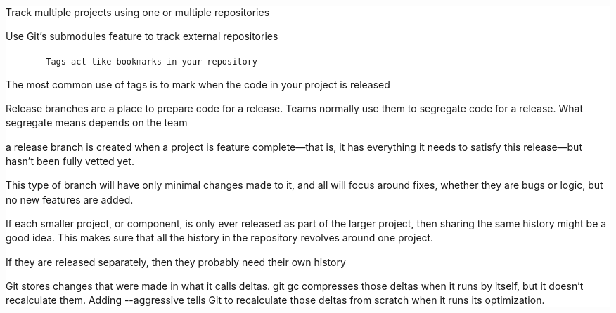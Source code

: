 
Track multiple projects using one or multiple repositories


Use Git’s submodules feature to track external repositories


            Tags act like bookmarks in your repository

The most common use of tags is to mark when the code in your
            project is released

Release branches are a place to prepare code for a release.
            Teams normally use them to segregate code for a release.  What
            segregate means depends on the team

a release branch is created when a project
            is feature complete—that is, it has everything it needs to
            satisfy this release—but hasn’t been fully vetted yet.

This type of branch will have only minimal changes made to it,
            and all will focus around fixes, whether they are bugs or logic,
            but no new features are added.

If each smaller project, or component, is only ever released
                as part of the larger project, then sharing the same history
                might be a good idea.  This makes sure that all the history
                in the repository revolves around one project.

If they are released separately, then they probably need
                their own history

Git stores changes that were made in what it calls deltas.
            git gc compresses those deltas when it
            runs by itself, but it doesn’t recalculate them.  Adding
            --aggressive tells Git to recalculate
            those deltas from scratch when it runs its optimization.